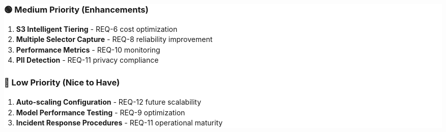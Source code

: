 ### 🟢 Medium Priority (Enhancements)
1. **S3 Intelligent Tiering** - REQ-6 cost optimization
2. **Multiple Selector Capture** - REQ-8 reliability improvement
3. **Performance Metrics** - REQ-10 monitoring
4. **PII Detection** - REQ-11 privacy compliance

### 🔵 Low Priority (Nice to Have)
1. **Auto-scaling Configuration** - REQ-12 future scalability
2. **Model Performance Testing** - REQ-9 optimization
3. **Incident Response Procedures** - REQ-11 operational maturity